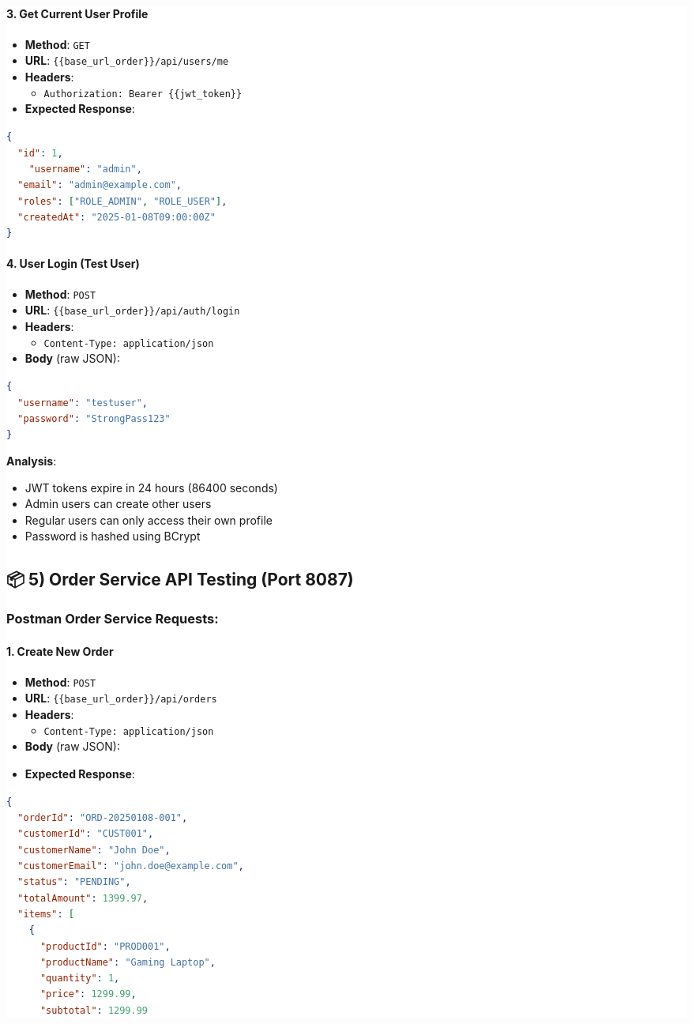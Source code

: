 #### 3. Get Current User Profile
- **Method**: `GET`
- **URL**: `{{base_url_order}}/api/users/me`
- **Headers**: 
  - `Authorization: Bearer {{jwt_token}}`
- **Expected Response**:
```json
{
  "id": 1,
    "username": "admin",
  "email": "admin@example.com",
  "roles": ["ROLE_ADMIN", "ROLE_USER"],
  "createdAt": "2025-01-08T09:00:00Z"
}
```

#### 4. User Login (Test User)
- **Method**: `POST`
- **URL**: `{{base_url_order}}/api/auth/login`
- **Headers**: 
  - `Content-Type: application/json`
- **Body** (raw JSON):
```json
{
  "username": "testuser",
  "password": "StrongPass123"
}
```

**Analysis**: 
- JWT tokens expire in 24 hours (86400 seconds)
- Admin users can create other users
- Regular users can only access their own profile
- Password is hashed using BCrypt

## 📦 5) Order Service API Testing (Port 8087)

### Postman Order Service Requests:

#### 1. Create New Order
- **Method**: `POST`
- **URL**: `{{base_url_order}}/api/orders`
- **Headers**: 
  - `Content-Type: application/json`
- **Body** (raw JSON):
```json

```
- **Expected Response**:
```json
{
  "orderId": "ORD-20250108-001",
  "customerId": "CUST001",
  "customerName": "John Doe",
  "customerEmail": "john.doe@example.com",
  "status": "PENDING",
  "totalAmount": 1399.97,
  "items": [
    {
      "productId": "PROD001",
      "productName": "Gaming Laptop",
      "quantity": 1,
      "price": 1299.99,
      "subtotal": 1299.99
```